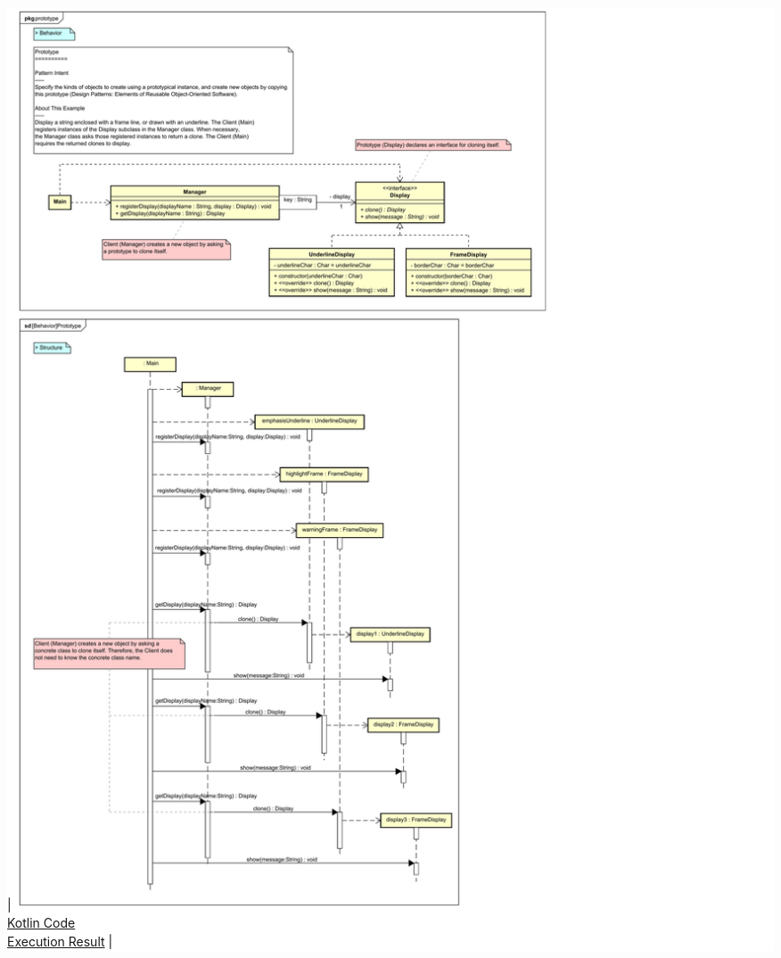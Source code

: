 | <a href="https://htmlpreview.github.io/?https://github.com/takaakit/uml-diagram-for-kotlin-design-pattern-examples/blob/master/creationalPatterns/prototype/diagram_map.html"><img src="./creationalPatterns/prototype/diagram_map.svg" width="600"></a><br><a href="https://github.com/takaakit/design-pattern-examples-in-kotlin/tree/master/src/main/kotlin/creationalPatterns/prototype">Kotlin Code</a><br><a href="./creationalPatterns/prototype/execution_result.png">Execution Result</a> |